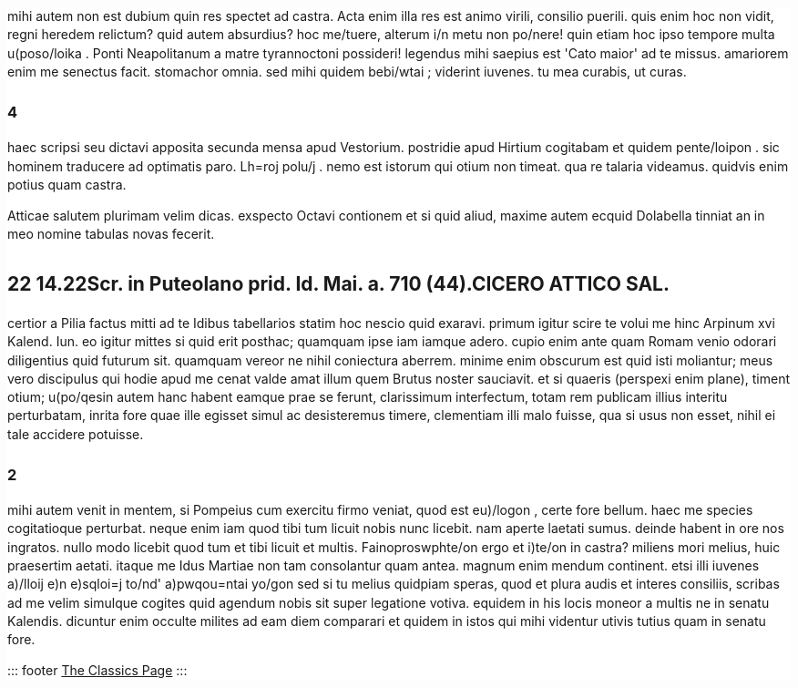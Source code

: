mihi autem non est dubium quin res spectet ad castra. Acta enim
illa res est animo virili, consilio puerili. quis enim hoc non vidit,
regni heredem relictum? quid autem absurdius? hoc me/tuere, alterum i/n
metu non po/nere! quin etiam hoc ipso tempore multa u(poso/loika . Ponti
Neapolitanum a matre tyrannoctoni possideri! legendus mihi saepius est
'Cato maior' ad te missus. amariorem enim me senectus facit. stomachor
omnia. sed mihi quidem bebi/wtai ; viderint iuvenes. tu mea curabis, ut
curas.

### 4

haec scripsi seu dictavi apposita secunda mensa apud Vestorium.
postridie apud Hirtium cogitabam et quidem pente/loipon . sic hominem
traducere ad optimatis paro. Lh=roj polu/j . nemo est istorum qui otium
non timeat. qua re talaria videamus. quidvis enim potius quam castra.

Atticae salutem plurimam velim dicas. exspecto Octavi contionem et si
quid aliud, maxime autem ecquid Dolabella tinniat an in meo nomine
tabulas novas fecerit.

## 22 14.22Scr. in Puteolano prid. Id. Mai. a. 710 (44).CICERO ATTICO SAL.

certior a Pilia factus mitti ad te Idibus tabellarios statim hoc nescio
quid exaravi. primum igitur scire te volui me hinc Arpinum xvi Kalend.
Iun. eo igitur mittes si quid erit posthac; quamquam ipse iam iamque
adero. cupio enim ante quam Romam venio odorari diligentius quid futurum
sit. quamquam vereor ne nihil coniectura aberrem. minime enim obscurum
est quid isti moliantur; meus vero discipulus qui hodie apud me cenat
valde amat illum quem Brutus noster sauciavit. et si quaeris (perspexi
enim plane), timent otium; u(po/qesin autem hanc habent eamque prae se
ferunt, clarissimum <virum> interfectum, totam rem publicam illius
interitu perturbatam, inrita fore quae ille egisset simul ac
desisteremus timere, clementiam illi malo fuisse, qua si usus non esset,
nihil ei tale accidere potuisse.

### 2

mihi autem venit in mentem, si Pompeius cum exercitu firmo veniat,
quod est eu)/logon , certe fore bellum. haec me species cogitatioque
perturbat. neque enim iam quod tibi tum licuit nobis nunc licebit. nam
aperte laetati sumus. deinde habent in ore nos ingratos. nullo modo
licebit quod tum et tibi licuit et multis. Fainoproswphte/on ergo et
i)te/on in castra? miliens mori melius, huic praesertim aetati. itaque
me Idus Martiae non tam consolantur quam antea. magnum enim mendum
continent. etsi illi iuvenes a)/lloij e)n e)sqloi=j to/nd' a)pwqou=ntai
yo/gon sed si tu melius quidpiam speras, quod et plura audis et interes
consiliis, scribas ad me velim simulque cogites quid agendum nobis sit
super legatione votiva. equidem in his locis moneor a multis ne in
senatu Kalendis. dicuntur enim occulte milites ad eam diem comparari et
quidem in istos qui mihi videntur utivis tutius quam in senatu fore.

::: footer
 [The Classics
Page](/classics.html)
:::
